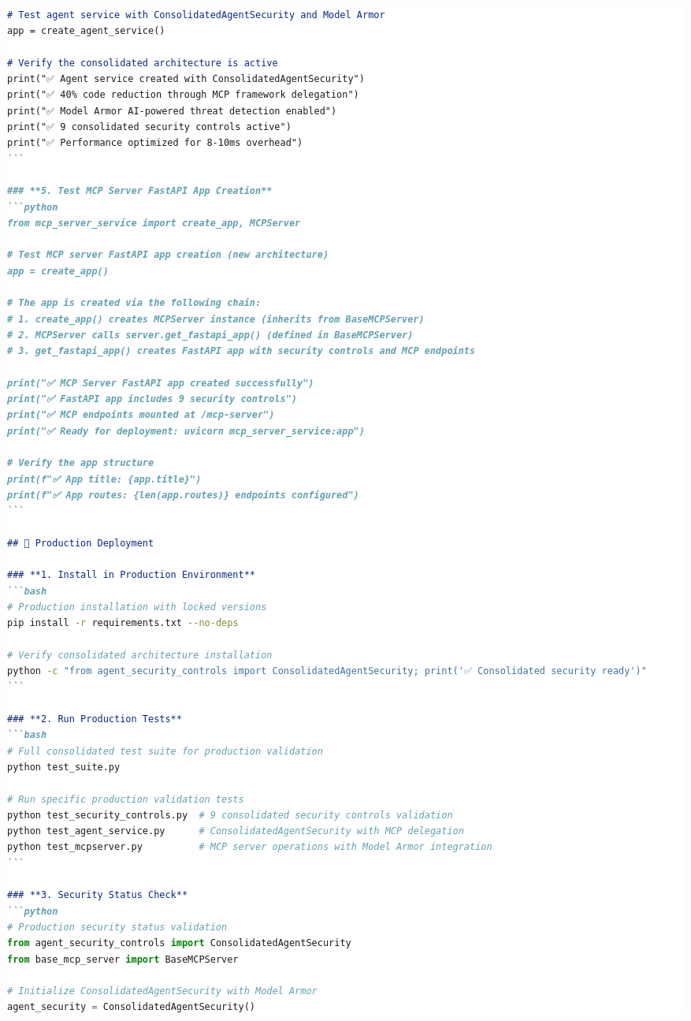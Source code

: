 ````markdown
# Test agent service with ConsolidatedAgentSecurity and Model Armor
app = create_agent_service()

# Verify the consolidated architecture is active
print("✅ Agent service created with ConsolidatedAgentSecurity")
print("✅ 40% code reduction through MCP framework delegation")
print("✅ Model Armor AI-powered threat detection enabled")
print("✅ 9 consolidated security controls active")
print("✅ Performance optimized for 8-10ms overhead")
```

### **5. Test MCP Server FastAPI App Creation**
```python
from mcp_server_service import create_app, MCPServer

# Test MCP server FastAPI app creation (new architecture)
app = create_app()

# The app is created via the following chain:
# 1. create_app() creates MCPServer instance (inherits from BaseMCPServer)
# 2. MCPServer calls server.get_fastapi_app() (defined in BaseMCPServer)
# 3. get_fastapi_app() creates FastAPI app with security controls and MCP endpoints

print("✅ MCP Server FastAPI app created successfully")
print("✅ FastAPI app includes 9 security controls")
print("✅ MCP endpoints mounted at /mcp-server")
print("✅ Ready for deployment: uvicorn mcp_server_service:app")

# Verify the app structure
print(f"✅ App title: {app.title}")
print(f"✅ App routes: {len(app.routes)} endpoints configured")
```

## 🚀 Production Deployment

### **1. Install in Production Environment**
```bash
# Production installation with locked versions
pip install -r requirements.txt --no-deps

# Verify consolidated architecture installation
python -c "from agent_security_controls import ConsolidatedAgentSecurity; print('✅ Consolidated security ready')"
```

### **2. Run Production Tests**
```bash
# Full consolidated test suite for production validation
python test_suite.py

# Run specific production validation tests
python test_security_controls.py  # 9 consolidated security controls validation
python test_agent_service.py      # ConsolidatedAgentSecurity with MCP delegation
python test_mcpserver.py          # MCP server operations with Model Armor integration
```

### **3. Security Status Check**
```python
# Production security status validation
from agent_security_controls import ConsolidatedAgentSecurity
from base_mcp_server import BaseMCPServer

# Initialize ConsolidatedAgentSecurity with Model Armor
agent_security = ConsolidatedAgentSecurity()
````